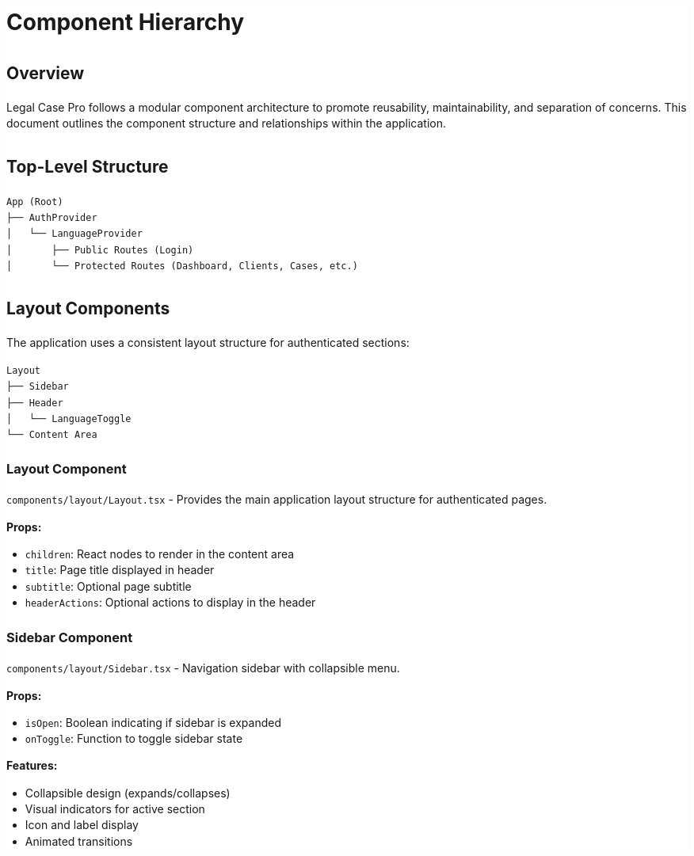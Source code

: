# Component Hierarchy

## Overview

Legal Case Pro follows a modular component architecture to promote reusability, maintainability, and separation of concerns. This document outlines the component structure and relationships within the application.

## Top-Level Structure

```
App (Root)
├── AuthProvider
│   └── LanguageProvider
│       ├── Public Routes (Login)
│       └── Protected Routes (Dashboard, Clients, Cases, etc.)
```

## Layout Components

The application uses a consistent layout structure for authenticated sections:

```
Layout
├── Sidebar
├── Header
│   └── LanguageToggle
└── Content Area
```

### Layout Component

`components/layout/Layout.tsx` - Provides the main application layout structure for authenticated pages.

**Props:**
- `children`: React nodes to render in the content area
- `title`: Page title displayed in header
- `subtitle`: Optional page subtitle
- `headerActions`: Optional actions to display in the header

### Sidebar Component

`components/layout/Sidebar.tsx` - Navigation sidebar with collapsible menu.

**Props:**
- `isOpen`: Boolean indicating if sidebar is expanded
- `onToggle`: Function to toggle sidebar state

**Features:**
- Collapsible design (expands/collapses)
- Visual indicators for active section
- Icon and label display
- Animated transitions
